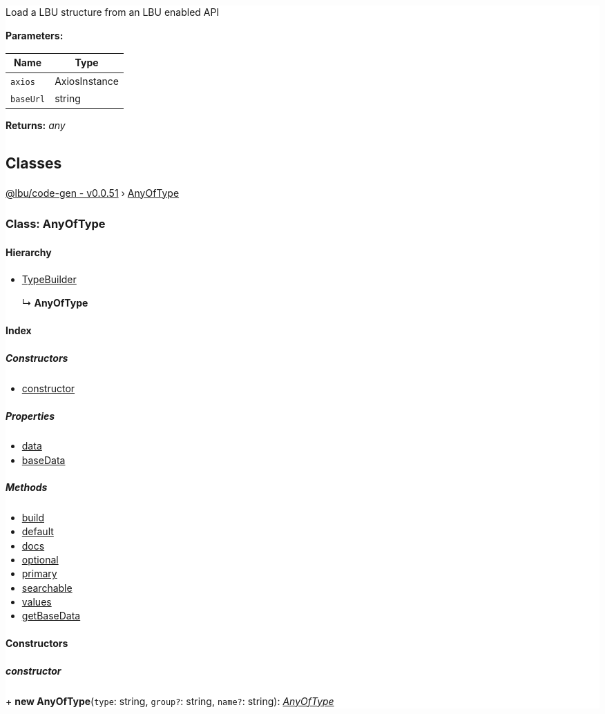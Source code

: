 Load a LBU structure from an LBU enabled API

**Parameters:**

| Name      | Type          |
| --------- | ------------- |
| `axios`   | AxiosInstance |
| `baseUrl` | string        |

**Returns:** _any_

## Classes

<a name="code-genclassesanyoftypemd"></a>

[@lbu/code-gen - v0.0.51](#code-genreadmemd) ›
[AnyOfType](#code-genclassesanyoftypemd)

### Class: AnyOfType

#### Hierarchy

- [TypeBuilder](#code-genclassestypebuildermd)

  ↳ **AnyOfType**

#### Index

##### Constructors

- [constructor](#constructor)

##### Properties

- [data](#data)
- [baseData](#static-basedata)

##### Methods

- [build](#build)
- [default](#default)
- [docs](#docs)
- [optional](#optional)
- [primary](#primary)
- [searchable](#searchable)
- [values](#values)
- [getBaseData](#static-getbasedata)

#### Constructors

##### constructor

\+ **new AnyOfType**(`type`: string, `group?`: string, `name?`: string):
_[AnyOfType](#code-genclassesanyoftypemd)_
